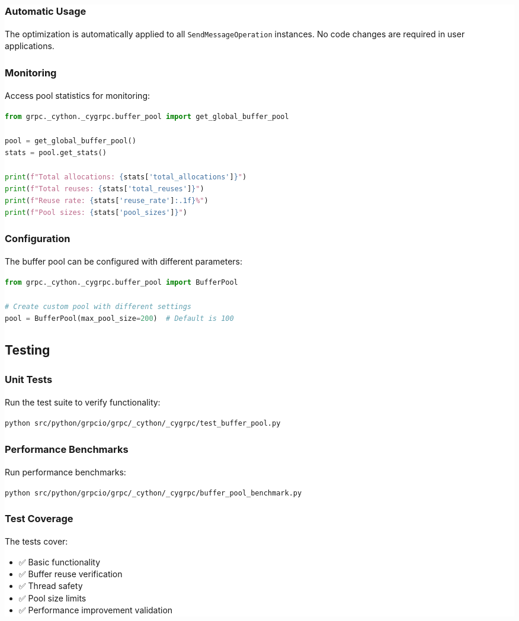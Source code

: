 ### Automatic Usage

The optimization is automatically applied to all `SendMessageOperation` instances. No code changes are required in user applications.

### Monitoring

Access pool statistics for monitoring:

```python
from grpc._cython._cygrpc.buffer_pool import get_global_buffer_pool

pool = get_global_buffer_pool()
stats = pool.get_stats()

print(f"Total allocations: {stats['total_allocations']}")
print(f"Total reuses: {stats['total_reuses']}")
print(f"Reuse rate: {stats['reuse_rate']:.1f}%")
print(f"Pool sizes: {stats['pool_sizes']}")
```

### Configuration

The buffer pool can be configured with different parameters:

```python
from grpc._cython._cygrpc.buffer_pool import BufferPool

# Create custom pool with different settings
pool = BufferPool(max_pool_size=200)  # Default is 100
```

## Testing

### Unit Tests

Run the test suite to verify functionality:

```bash
python src/python/grpcio/grpc/_cython/_cygrpc/test_buffer_pool.py
```

### Performance Benchmarks

Run performance benchmarks:

```bash
python src/python/grpcio/grpc/_cython/_cygrpc/buffer_pool_benchmark.py
```

### Test Coverage

The tests cover:
- ✅ Basic functionality
- ✅ Buffer reuse verification
- ✅ Thread safety
- ✅ Pool size limits
- ✅ Performance improvement validation
